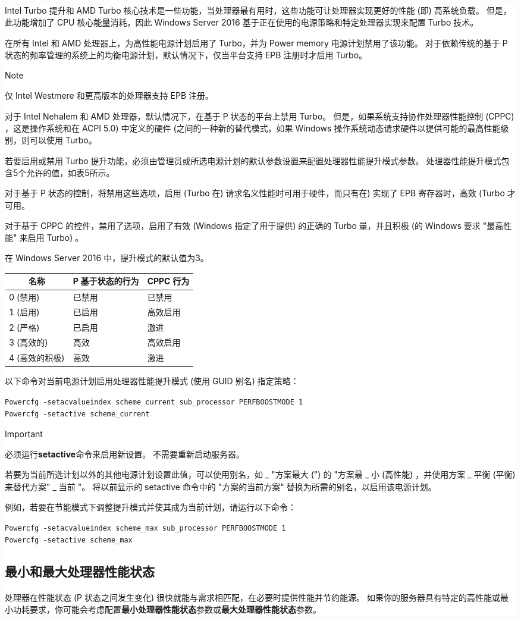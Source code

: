 Intel Turbo 提升和 AMD Turbo 核心技术是一些功能，当处理器最有用时，这些功能可让处理器实现更好的性能 (即) 高系统负载。 但是，此功能增加了 CPU 核心能量消耗，因此 Windows Server 2016 基于正在使用的电源策略和特定处理器实现来配置 Turbo 技术。

在所有 Intel 和 AMD 处理器上，为高性能电源计划启用了 Turbo，并为 Power memory 电源计划禁用了该功能。 对于依赖传统的基于 P 状态的频率管理的系统上的均衡电源计划，默认情况下，仅当平台支持 EPB 注册时才启用 Turbo。

> [!Note]
> 仅 Intel Westmere 和更高版本的处理器支持 EPB 注册。

对于 Intel Nehalem 和 AMD 处理器，默认情况下，在基于 P 状态的平台上禁用 Turbo。 但是，如果系统支持协作处理器性能控制 (CPPC) ，这是操作系统和在 ACPI 5.0) 中定义的硬件 (之间的一种新的替代模式，如果 Windows 操作系统动态请求硬件以提供可能的最高性能级别，则可以使用 Turbo。

若要启用或禁用 Turbo 提升功能，必须由管理员或所选电源计划的默认参数设置来配置处理器性能提升模式参数。 处理器性能提升模式包含5个允许的值，如表5所示。

对于基于 P 状态的控制，将禁用这些选项，启用 (Turbo 在) 请求名义性能时可用于硬件，而只有在) 实现了 EPB 寄存器时，高效 (Turbo 才可用。

对于基于 CPPC 的控件，禁用了选项，启用了有效 (Windows 指定了用于提供) 的正确的 Turbo 量，并且积极 (的 Windows 要求 "最高性能" 来启用 Turbo) 。

在 Windows Server 2016 中，提升模式的默认值为3。

| **名称** | **P 基于状态的行为** | **CPPC 行为** |
|--------------------------|------------------------|-------------------|
| 0 (禁用)  | 已禁用 | 已禁用 |
| 1 (启用)  | 已启用 | 高效启用 |
| 2 (严格)  | 已启用 | 激进 |
| 3 (高效的)  | 高效 | 高效启用 |
| 4 (高效的积极)  | 高效 | 激进 |


以下命令对当前电源计划启用处理器性能提升模式 (使用 GUID 别名) 指定策略：

``` syntax
Powercfg -setacvalueindex scheme_current sub_processor PERFBOOSTMODE 1
Powercfg -setactive scheme_current
```

> [!Important]
> 必须运行**setactive**命令来启用新设置。 不需要重新启动服务器。

若要为当前所选计划以外的其他电源计划设置此值，可以使用别名，如 \_ "方案最大 (") 的 "方案最 \_ 小 (高性能) ，并使用方案 \_ 平衡 (平衡) 来替代方案" \_ 当前 "。 将以前显示的 setactive 命令中的 "方案的当前方案" 替换为所需的别名，以启用该电源计划。

例如，若要在节能模式下调整提升模式并使其成为当前计划，请运行以下命令：

``` syntax
Powercfg -setacvalueindex scheme_max sub_processor PERFBOOSTMODE 1
Powercfg -setactive scheme_max
```

## <a name="minimum-and-maximum-processor-performance-state"></a>最小和最大处理器性能状态

处理器在性能状态 (P 状态之间发生变化) 很快就能与需求相匹配，在必要时提供性能并节约能源。 如果你的服务器具有特定的高性能或最小功耗要求，你可能会考虑配置**最小处理器性能状态**参数或**最大处理器性能状态**参数。
